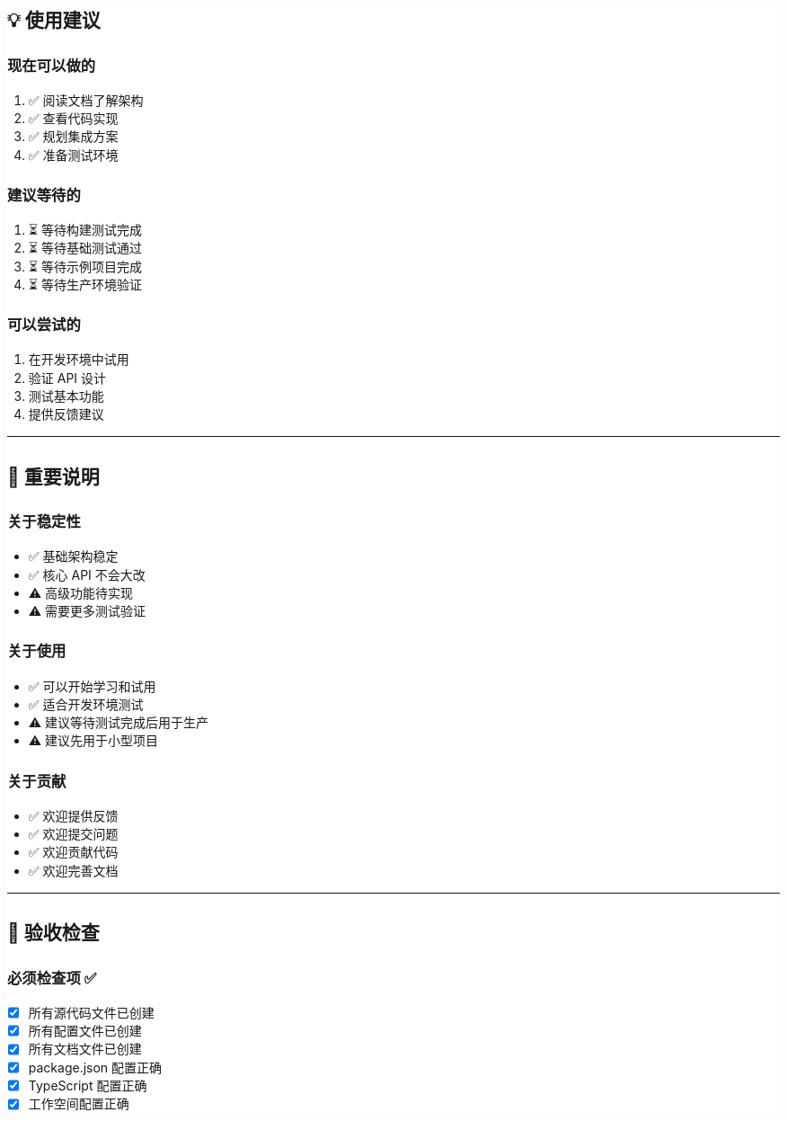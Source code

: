 
## 💡 使用建议

### 现在可以做的
1. ✅ 阅读文档了解架构
2. ✅ 查看代码实现
3. ✅ 规划集成方案
4. ✅ 准备测试环境

### 建议等待的
1. ⏳ 等待构建测试完成
2. ⏳ 等待基础测试通过
3. ⏳ 等待示例项目完成
4. ⏳ 等待生产环境验证

### 可以尝试的
1. 在开发环境中试用
2. 验证 API 设计
3. 测试基本功能
4. 提供反馈建议

---

## 📝 重要说明

### 关于稳定性
- ✅ 基础架构稳定
- ✅ 核心 API 不会大改
- ⚠️ 高级功能待实现
- ⚠️ 需要更多测试验证

### 关于使用
- ✅ 可以开始学习和试用
- ✅ 适合开发环境测试
- ⚠️ 建议等待测试完成后用于生产
- ⚠️ 建议先用于小型项目

### 关于贡献
- ✅ 欢迎提供反馈
- ✅ 欢迎提交问题
- ✅ 欢迎贡献代码
- ✅ 欢迎完善文档

---

## 🎯 验收检查

### 必须检查项 ✅
- [x] 所有源代码文件已创建
- [x] 所有配置文件已创建
- [x] 所有文档文件已创建
- [x] package.json 配置正确
- [x] TypeScript 配置正确
- [x] 工作空间配置正确
